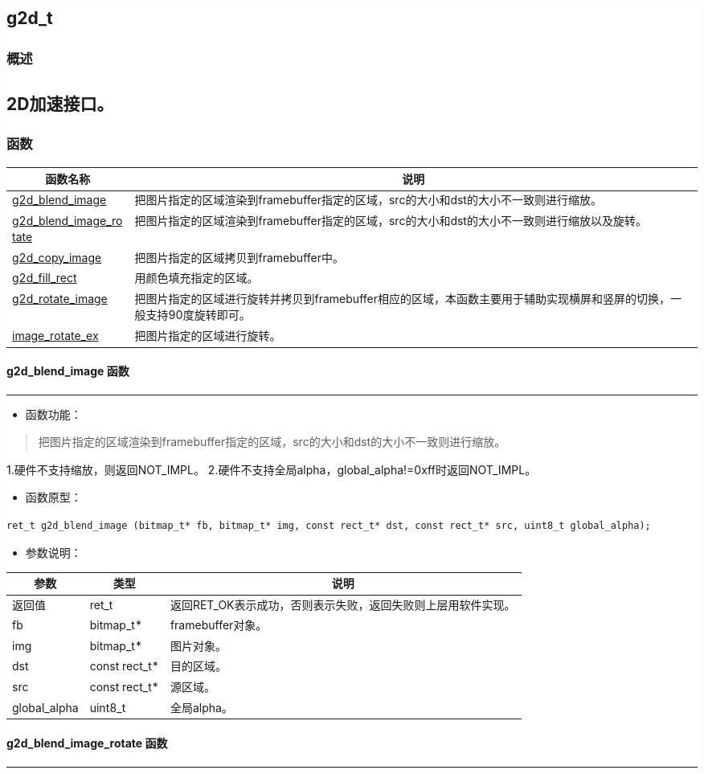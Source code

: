 ## g2d\_t
### 概述
2D加速接口。
----------------------------------
### 函数
<p id="g2d_t_methods">

| 函数名称 | 说明 | 
| -------- | ------------ | 
| <a href="#g2d_t_g2d_blend_image">g2d\_blend\_image</a> | 把图片指定的区域渲染到framebuffer指定的区域，src的大小和dst的大小不一致则进行缩放。 |
| <a href="#g2d_t_g2d_blend_image_rotate">g2d\_blend\_image\_rotate</a> | 把图片指定的区域渲染到framebuffer指定的区域，src的大小和dst的大小不一致则进行缩放以及旋转。 |
| <a href="#g2d_t_g2d_copy_image">g2d\_copy\_image</a> | 把图片指定的区域拷贝到framebuffer中。 |
| <a href="#g2d_t_g2d_fill_rect">g2d\_fill\_rect</a> | 用颜色填充指定的区域。 |
| <a href="#g2d_t_g2d_rotate_image">g2d\_rotate\_image</a> | 把图片指定的区域进行旋转并拷贝到framebuffer相应的区域，本函数主要用于辅助实现横屏和竖屏的切换，一般支持90度旋转即可。 |
| <a href="#g2d_t_image_rotate_ex">image\_rotate\_ex</a> | 把图片指定的区域进行旋转。 |
#### g2d\_blend\_image 函数
-----------------------

* 函数功能：

> <p id="g2d_t_g2d_blend_image">把图片指定的区域渲染到framebuffer指定的区域，src的大小和dst的大小不一致则进行缩放。
1.硬件不支持缩放，则返回NOT_IMPL。
2.硬件不支持全局alpha，global_alpha!=0xff时返回NOT_IMPL。

* 函数原型：

```
ret_t g2d_blend_image (bitmap_t* fb, bitmap_t* img, const rect_t* dst, const rect_t* src, uint8_t global_alpha);
```

* 参数说明：

| 参数 | 类型 | 说明 |
| -------- | ----- | --------- |
| 返回值 | ret\_t | 返回RET\_OK表示成功，否则表示失败，返回失败则上层用软件实现。 |
| fb | bitmap\_t* | framebuffer对象。 |
| img | bitmap\_t* | 图片对象。 |
| dst | const rect\_t* | 目的区域。 |
| src | const rect\_t* | 源区域。 |
| global\_alpha | uint8\_t | 全局alpha。 |
#### g2d\_blend\_image\_rotate 函数
-----------------------
